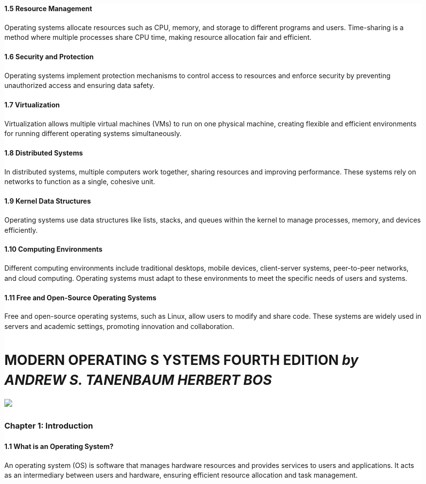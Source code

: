 
#### **1.5 Resource Management**

Operating systems allocate resources such as CPU, memory, and storage to different programs and users. Time-sharing is a method where multiple processes share CPU time, making resource allocation fair and efficient.


#### **1.6 Security and Protection**

Operating systems implement protection mechanisms to control access to resources and enforce security by preventing unauthorized access and ensuring data safety.


#### **1.7 Virtualization**

Virtualization allows multiple virtual machines (VMs) to run on one physical machine, creating flexible and efficient environments for running different operating systems simultaneously.


#### **1.8 Distributed Systems**

In distributed systems, multiple computers work together, sharing resources and improving performance. These systems rely on networks to function as a single, cohesive unit.


#### **1.9 Kernel Data Structures**

Operating systems use data structures like lists, stacks, and queues within the kernel to manage processes, memory, and devices efficiently.


#### **1.10 Computing Environments**

Different computing environments include traditional desktops, mobile devices, client-server systems, peer-to-peer networks, and cloud computing. Operating systems must adapt to these environments to meet the specific needs of users and systems.


#### **1.11 Free and Open-Source Operating Systems**

Free and open-source operating systems, such as Linux, allow users to modify and share code. These systems are widely used in servers and academic settings, promoting innovation and collaboration.


# MODERN OPERATING S YSTEMS FOURTH EDITION _by ANDREW S. TANENBAUM HERBERT BOS_

![](https://lh7-rt.googleusercontent.com/docsz/AD_4nXcEuFnfq4MnlaDx__0C_jVLAQp4N1XmWCQ79drjD1LcPJ9q-ZGt6zOhb67G2E-B8OSWriSso_c-2Yt6FBM_rnnSYFcoSJAQdKw8A8XWU2nSURHBs2cdSPmlnvjWAkD_CdO8jdSrqjMR8mrI-TjFRZitEwPD?key=M1_GJRJoRGvIPPkB8SbJCA)


### **Chapter 1: Introduction** 

#### **1.1 What is an Operating System?**

An operating system (OS) is software that manages hardware resources and provides services to users and applications. It acts as an intermediary between users and hardware, ensuring efficient resource allocation and task management.
